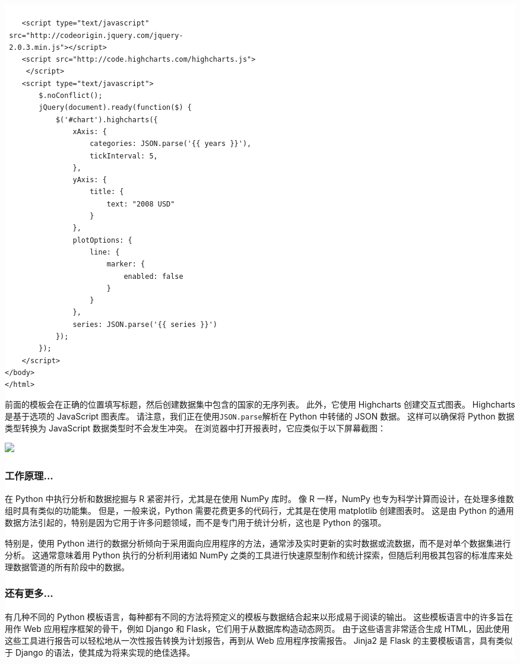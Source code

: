 ```

    <script type="text/javascript" 
 src="http://codeorigin.jquery.com/jquery-
 2.0.3.min.js"></script> 
    <script src="http://code.highcharts.com/highcharts.js">
     </script> 
    <script type="text/javascript"> 
        $.noConflict(); 
        jQuery(document).ready(function($) { 
            $('#chart').highcharts({ 
                xAxis: { 
                    categories: JSON.parse('{{ years }}'), 
                    tickInterval: 5, 
                }, 
                yAxis: { 
                    title: { 
                        text: "2008 USD" 
                    } 
                }, 
                plotOptions: { 
                    line: { 
                        marker: { 
                            enabled: false 
                        } 
                    } 
                }, 
                series: JSON.parse('{{ series }}') 
            }); 
        }); 
    </script> 
</body> 
</html> 
```

前面的模板会在正确的位置填写标题，然后创建数据集中包含的国家的无序列表。 此外，它使用 Highcharts 创建交互式图表。 Highcharts 是基于选项的 JavaScript 图表库。 请注意，我们正在使用`JSON.parse`解析在 Python 中转储的 JSON 数据。 这样可以确保将 Python 数据类型转换为 JavaScript 数据类型时不会发生冲突。 在浏览器中打开报表时，它应类似于以下屏幕截图：

![](https://www.packtpub.com/graphics/9781787129627/graphics/C3_Diag.png)

### 工作原理...

在 Python 中执行分析和数据挖掘与 R 紧密并行，尤其是在使用 NumPy 库时。 像 R 一样，NumPy 也专为科学计算而设计，在处理多维数组时具有类似的功能集。 但是，一般来说，Python 需要花费更多的代码行，尤其是在使用 matplotlib 创建图表时。 这是由 Python 的通用数据方法引起的，特别是因为它用于许多问题领域，而不是专门用于统计分析，这也是 Python 的强项。

特别是，使用 Python 进行的数据分析倾向于采用面向应用程序的方法，通常涉及实时更新的实时数据或流数据，而不是对单个数据集进行分析。 这通常意味着用 Python 执行的分析利用诸如 NumPy 之类的工具进行快速原型制作和统计探索，但随后利用极其包容的标准库来处理数据管道的所有阶段中的数据。

### 还有更多...

有几种不同的 Python 模板语言，每种都有不同的方法将预定义的模板与数据结合起来以形成易于阅读的输出。 这些模板语言中的许多旨在用作 Web 应用程序框架的骨干，例如 Django 和 Flask，它们用于从数据库构造动态网页。 由于这些语言非常适合生成 HTML，因此使用这些工具进行报告可以轻松地从一次性报告转换为计划报告，再到从 Web 应用程序按需报告。 Jinja2 是 Flask 的主要模板语言，具有类似于 Django 的语法，使其成为将来实现的绝佳选择。
